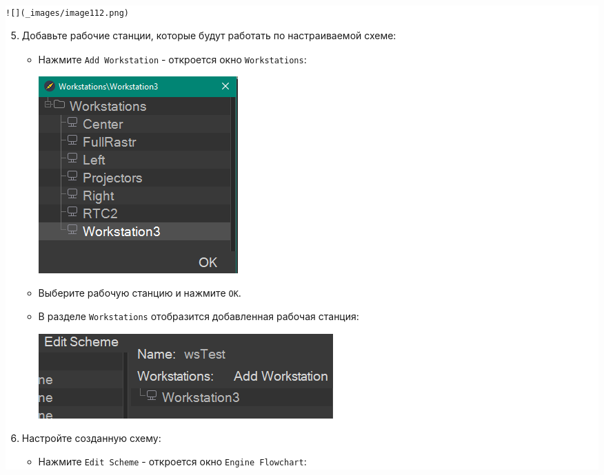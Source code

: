     ![](_images/image112.png)

5. Добавьте рабочие станции, которые будут работать по настраиваемой схеме:
    
    - Нажмите `Add Workstation` - откроется окно `Workstations`:

        ![](_images/image121.png)

    - Выберите рабочую станцию и нажмите `ОК`.
    - В разделе `Workstations` отобразится добавленная рабочая станция:

        ![](_images/image176.png)

6. Настройте созданную схему:
    - Нажмите `Edit Scheme` - откроется окно `Engine Flowchart`:
